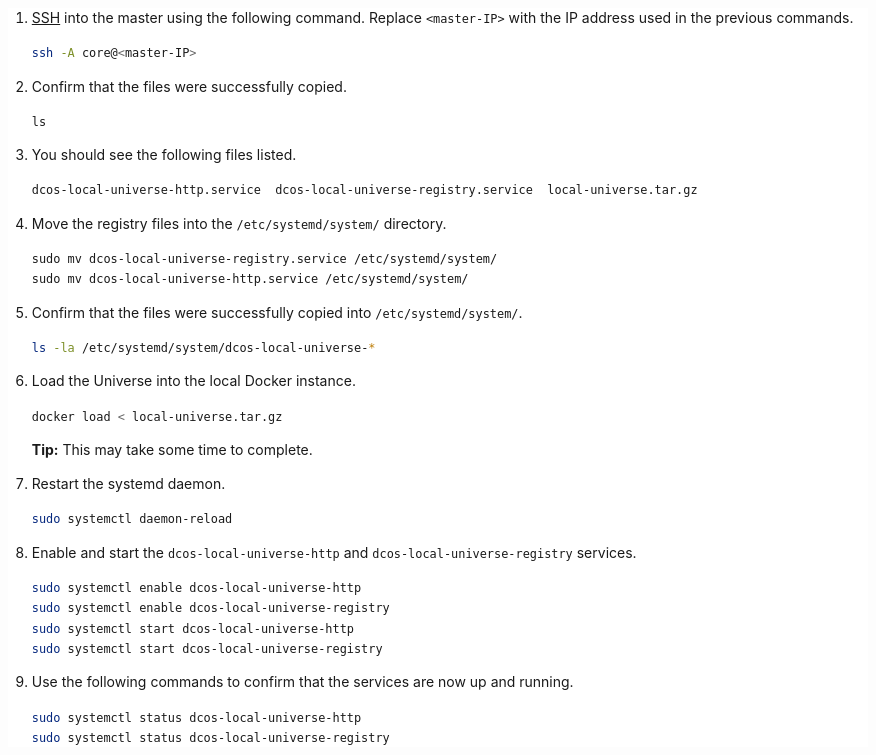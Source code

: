 1.  [SSH](/docs/1.11/administering-clusters/sshcluster/) into the master using the following command. Replace `<master-IP>` with the IP address used in the previous commands.

    ```bash
    ssh -A core@<master-IP>
    ```

1.  Confirm that the files were successfully copied.

    ```
    ls
    ```

1.  You should see the following files listed.

    ```
    dcos-local-universe-http.service  dcos-local-universe-registry.service  local-universe.tar.gz
    ```

1.  Move the registry files into the `/etc/systemd/system/` directory.

    ```
    sudo mv dcos-local-universe-registry.service /etc/systemd/system/
    sudo mv dcos-local-universe-http.service /etc/systemd/system/
    ```

1.  Confirm that the files were successfully copied into `/etc/systemd/system/`.

    ```bash
    ls -la /etc/systemd/system/dcos-local-universe-*
    ```

1.  Load the Universe into the local Docker instance.

    ```bash
    docker load < local-universe.tar.gz
    ```

    **Tip:** This may take some time to complete.

1.  Restart the systemd daemon.

    ```bash
    sudo systemctl daemon-reload
    ```

1.  Enable and start the `dcos-local-universe-http` and `dcos-local-universe-registry` services.

    ```bash
    sudo systemctl enable dcos-local-universe-http
    sudo systemctl enable dcos-local-universe-registry
    sudo systemctl start dcos-local-universe-http
    sudo systemctl start dcos-local-universe-registry
    ```

1.  Use the following commands to confirm that the services are now up and running.

    ```bash
    sudo systemctl status dcos-local-universe-http
    sudo systemctl status dcos-local-universe-registry
    ```
